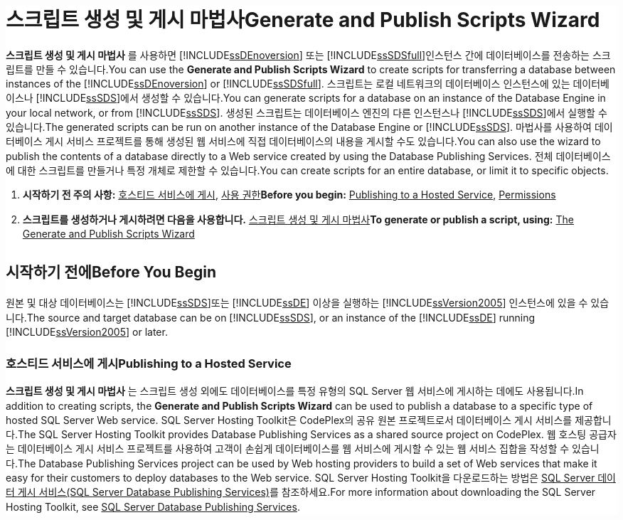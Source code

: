 # <a name="generate-and-publish-scripts-wizard"></a><span data-ttu-id="e5c14-102">스크립트 생성 및 게시 마법사</span><span class="sxs-lookup"><span data-stu-id="e5c14-102">Generate and Publish Scripts Wizard</span></span>
  <span data-ttu-id="e5c14-103">**스크립트 생성 및 게시 마법사** 를 사용하면 [!INCLUDE[ssDEnoversion](../../includes/ssdenoversion-md.md)] 또는 [!INCLUDE[ssSDSfull](../../includes/sssdsfull-md.md)]인스턴스 간에 데이터베이스를 전송하는 스크립트를 만들 수 있습니다.</span><span class="sxs-lookup"><span data-stu-id="e5c14-103">You can use the **Generate and Publish Scripts Wizard** to create scripts for transferring a database between instances of the [!INCLUDE[ssDEnoversion](../../includes/ssdenoversion-md.md)] or [!INCLUDE[ssSDSfull](../../includes/sssdsfull-md.md)].</span></span> <span data-ttu-id="e5c14-104">스크립트는 로컬 네트워크의 데이터베이스 인스턴스에 있는 데이터베이스나 [!INCLUDE[ssSDS](../../includes/sssds-md.md)]에서 생성할 수 있습니다.</span><span class="sxs-lookup"><span data-stu-id="e5c14-104">You can generate scripts for a database on an instance of the Database Engine in your local network, or from [!INCLUDE[ssSDS](../../includes/sssds-md.md)].</span></span> <span data-ttu-id="e5c14-105">생성된 스크립트는 데이터베이스 엔진의 다른 인스턴스나 [!INCLUDE[ssSDS](../../includes/sssds-md.md)]에서 실행할 수 있습니다.</span><span class="sxs-lookup"><span data-stu-id="e5c14-105">The generated scripts can be run on another instance of the Database Engine or [!INCLUDE[ssSDS](../../includes/sssds-md.md)].</span></span> <span data-ttu-id="e5c14-106">마법사를 사용하여 데이터베이스 게시 서비스 프로젝트를 통해 생성된 웹 서비스에 직접 데이터베이스의 내용을 게시할 수도 있습니다.</span><span class="sxs-lookup"><span data-stu-id="e5c14-106">You can also use the wizard to publish the contents of a database directly to a Web service created by using the Database Publishing Services.</span></span> <span data-ttu-id="e5c14-107">전체 데이터베이스에 대한 스크립트를 만들거나 특정 개체로 제한할 수 있습니다.</span><span class="sxs-lookup"><span data-stu-id="e5c14-107">You can create scripts for an entire database, or limit it to specific objects.</span></span>  
  
1.  <span data-ttu-id="e5c14-108">**시작하기 전 주의 사항:**  [호스티드 서비스에 게시](#PubHostSvc), [사용 권한](#Permissions)</span><span class="sxs-lookup"><span data-stu-id="e5c14-108">**Before you begin:**  [Publishing to a Hosted Service](#PubHostSvc), [Permissions](#Permissions)</span></span>  
  
2.  <span data-ttu-id="e5c14-109">**스크립트를 생성하거나 게시하려면 다음을 사용합니다.**  [스크립트 생성 및 게시 마법사](#GenPubScriptWiz)</span><span class="sxs-lookup"><span data-stu-id="e5c14-109">**To generate or publish a script, using:**  [The Generate and Publish Scripts Wizard](#GenPubScriptWiz)</span></span>  
  
## <a name="before-you-begin"></a><span data-ttu-id="e5c14-110">시작하기 전에</span><span class="sxs-lookup"><span data-stu-id="e5c14-110">Before You Begin</span></span>  
 <span data-ttu-id="e5c14-111">원본 및 대상 데이터베이스는 [!INCLUDE[ssSDS](../../includes/sssds-md.md)]또는 [!INCLUDE[ssDE](../../includes/ssde-md.md)] 이상을 실행하는 [!INCLUDE[ssVersion2005](../../includes/ssversion2005-md.md)] 인스턴스에 있을 수 있습니다.</span><span class="sxs-lookup"><span data-stu-id="e5c14-111">The source and target database can be on [!INCLUDE[ssSDS](../../includes/sssds-md.md)], or an instance of the [!INCLUDE[ssDE](../../includes/ssde-md.md)] running [!INCLUDE[ssVersion2005](../../includes/ssversion2005-md.md)] or later.</span></span>  
  
###  <a name="publishing-to-a-hosted-service"></a><a name="PubHostSvc"></a> <span data-ttu-id="e5c14-112">호스티드 서비스에 게시</span><span class="sxs-lookup"><span data-stu-id="e5c14-112">Publishing to a Hosted Service</span></span>  
 <span data-ttu-id="e5c14-113">**스크립트 생성 및 게시 마법사** 는 스크립트 생성 외에도 데이터베이스를 특정 유형의 SQL Server 웹 서비스에 게시하는 데에도 사용됩니다.</span><span class="sxs-lookup"><span data-stu-id="e5c14-113">In addition to creating scripts, the **Generate and Publish Scripts Wizard** can be used to publish a database to a specific type of hosted SQL Server Web service.</span></span> <span data-ttu-id="e5c14-114">SQL Server Hosting Toolkit은 CodePlex의 공유 원본 프로젝트로서 데이터베이스 게시 서비스를 제공합니다.</span><span class="sxs-lookup"><span data-stu-id="e5c14-114">The SQL Server Hosting Toolkit provides Database Publishing Services as a shared source project on CodePlex.</span></span> <span data-ttu-id="e5c14-115">웹 호스팅 공급자는 데이터베이스 게시 서비스 프로젝트를 사용하여 고객이 손쉽게 데이터베이스를 웹 서비스에 게시할 수 있는 웹 서비스 집합을 작성할 수 있습니다.</span><span class="sxs-lookup"><span data-stu-id="e5c14-115">The Database Publishing Services project can be used by Web hosting providers to build a set of Web services that make it easy for their customers to deploy databases to the Web service.</span></span> <span data-ttu-id="e5c14-116">SQL Server Hosting Toolkit을 다운로드하는 방법은 [SQL Server 데이터 게시 서비스(SQL Server Database Publishing Services)](https://go.microsoft.com/fwlink/?LinkId=142025)를 참조하세요.</span><span class="sxs-lookup"><span data-stu-id="e5c14-116">For more information about downloading the SQL Server Hosting Toolkit, see [SQL Server Database Publishing Services](https://go.microsoft.com/fwlink/?LinkId=142025).</span></span>  
  